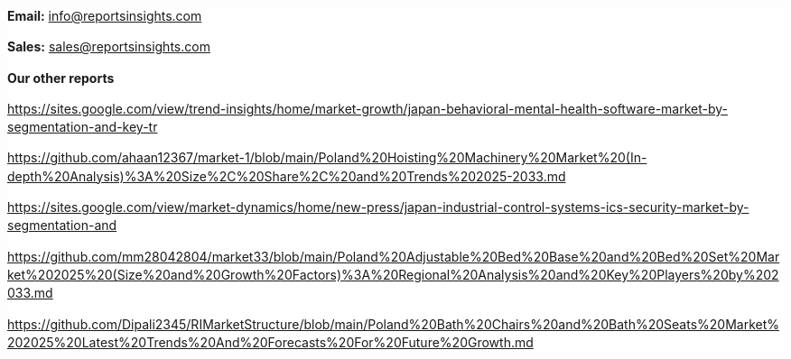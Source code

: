 <p class=""""><b>Email:</b> <a href=mailto:info@reportsinsights.com>info@reportsinsights.com</a></p>
<p class=""""><b>Sales:</b> <a href=mailto:sales@reportsinsights.com>sales@reportsinsights.com</a></p>

<strong>Our other reports</strong>

<a href=https://sites.google.com/view/trend-insights/home/market-growth/japan-behavioral-mental-health-software-market-by-segmentation-and-key-tr>https://sites.google.com/view/trend-insights/home/market-growth/japan-behavioral-mental-health-software-market-by-segmentation-and-key-tr</a>

<a href=https://github.com/ahaan12367/market-1/blob/main/Poland%20Hoisting%20Machinery%20Market%20(In-depth%20Analysis)%3A%20Size%2C%20Share%2C%20and%20Trends%202025-2033.md>https://github.com/ahaan12367/market-1/blob/main/Poland%20Hoisting%20Machinery%20Market%20(In-depth%20Analysis)%3A%20Size%2C%20Share%2C%20and%20Trends%202025-2033.md</a>

<a href=https://sites.google.com/view/market-dynamics/home/new-press/japan-industrial-control-systems-ics-security-market-by-segmentation-and>https://sites.google.com/view/market-dynamics/home/new-press/japan-industrial-control-systems-ics-security-market-by-segmentation-and</a>

<a href=https://github.com/mm28042804/market33/blob/main/Poland%20Adjustable%20Bed%20Base%20and%20Bed%20Set%20Market%202025%20(Size%20and%20Growth%20Factors)%3A%20Regional%20Analysis%20and%20Key%20Players%20by%202033.md>https://github.com/mm28042804/market33/blob/main/Poland%20Adjustable%20Bed%20Base%20and%20Bed%20Set%20Market%202025%20(Size%20and%20Growth%20Factors)%3A%20Regional%20Analysis%20and%20Key%20Players%20by%202033.md</a>

<a href=https://github.com/Dipali2345/RIMarketStructure/blob/main/Poland%20Bath%20Chairs%20and%20Bath%20Seats%20Market%202025%20Latest%20Trends%20And%20Forecasts%20For%20Future%20Growth.md>https://github.com/Dipali2345/RIMarketStructure/blob/main/Poland%20Bath%20Chairs%20and%20Bath%20Seats%20Market%202025%20Latest%20Trends%20And%20Forecasts%20For%20Future%20Growth.md</a>
